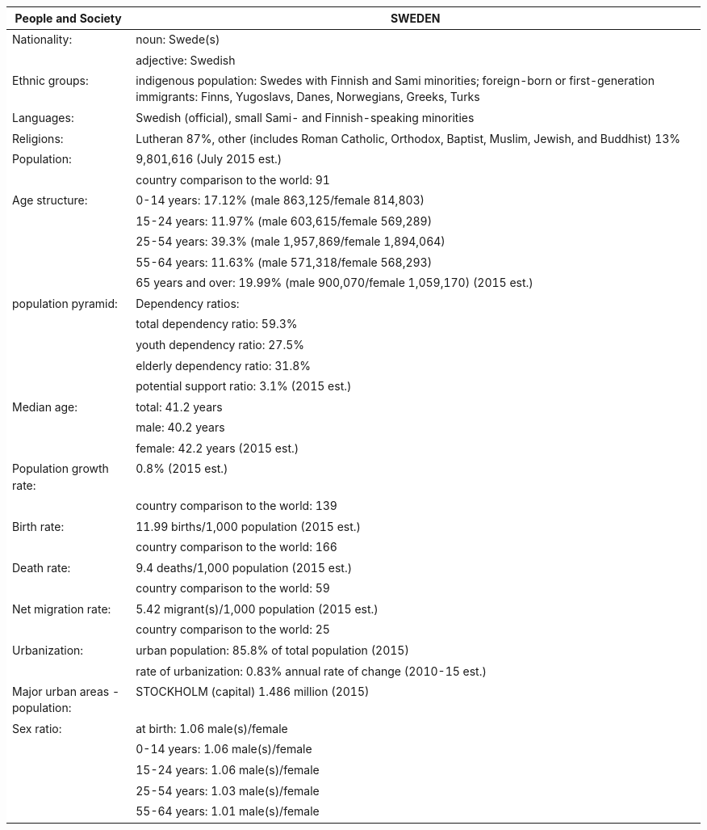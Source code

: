 | People and Society | SWEDEN |
| --- | --- |
| Nationality: | noun: Swede(s) |
| | adjective: Swedish |
| Ethnic groups: | indigenous population: Swedes with Finnish and Sami minorities; foreign-born or first-generation immigrants: Finns, Yugoslavs, Danes, Norwegians, Greeks, Turks |
| Languages: | Swedish (official), small Sami- and Finnish-speaking minorities |
| Religions: | Lutheran 87%, other (includes Roman Catholic, Orthodox, Baptist, Muslim, Jewish, and Buddhist) 13% |
| Population: | 9,801,616 (July 2015 est.) |
| | country comparison to the world:  91 |
| Age structure: | 0-14 years: 17.12% (male 863,125/female 814,803) |
| | 15-24 years: 11.97% (male 603,615/female 569,289) |
| | 25-54 years: 39.3% (male 1,957,869/female 1,894,064) |
| | 55-64 years: 11.63% (male 571,318/female 568,293) |
| | 65 years and over: 19.99% (male 900,070/female 1,059,170) (2015 est.) |
| population pyramid: | Dependency ratios: |
| | total dependency ratio: 59.3% |
| | youth dependency ratio: 27.5% |
| | elderly dependency ratio: 31.8% |
| | potential support ratio: 3.1% (2015 est.) |
| Median age: | total: 41.2 years |
| | male: 40.2 years |
| | female: 42.2 years (2015 est.) |
| Population growth rate: | 0.8% (2015 est.) |
| | country comparison to the world:  139 |
| Birth rate: | 11.99 births/1,000 population (2015 est.) |
| | country comparison to the world:  166 |
| Death rate: | 9.4 deaths/1,000 population (2015 est.) |
| | country comparison to the world:  59 |
| Net migration rate: | 5.42 migrant(s)/1,000 population (2015 est.) |
| | country comparison to the world:  25 |
| Urbanization: | urban population: 85.8% of total population (2015) |
| | rate of urbanization: 0.83% annual rate of change (2010-15 est.) |
| Major urban areas - population: | STOCKHOLM (capital) 1.486 million (2015) |
| Sex ratio: | at birth: 1.06 male(s)/female |
| | 0-14 years: 1.06 male(s)/female |
| | 15-24 years: 1.06 male(s)/female |
| | 25-54 years: 1.03 male(s)/female |
| | 55-64 years: 1.01 male(s)/female |